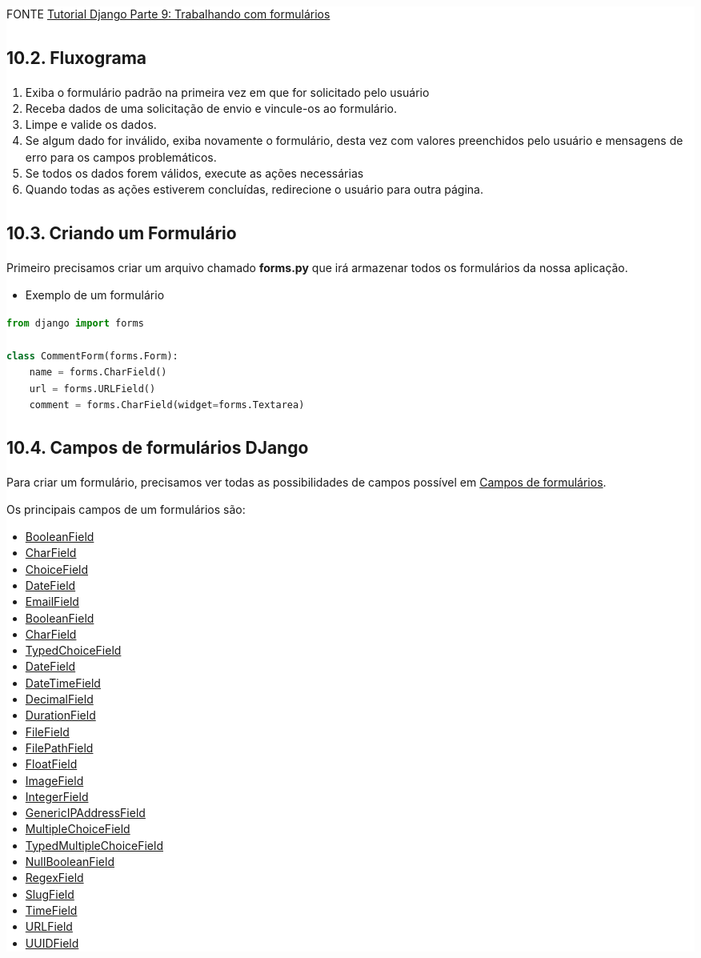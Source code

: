 FONTE [Tutorial Django Parte 9: Trabalhando com formulários](https://developer.mozilla.org/pt-BR/docs/Learn/Server-side/Django/Forms)

## 10.2. Fluxograma

1. Exiba o formulário padrão na primeira vez em que for solicitado pelo usuário 
2. Receba dados de uma solicitação de envio e vincule-os ao formulário. 
3. Limpe e valide os dados.
4. Se algum dado for inválido, exiba novamente o formulário, desta vez com valores preenchidos pelo usuário e mensagens de erro para os campos problemáticos.
5. Se todos os dados forem válidos, execute as ações necessárias
6. Quando todas as ações estiverem concluídas, redirecione o usuário para outra página.

## 10.3. Criando um Formulário

Primeiro precisamos criar um arquivo chamado **forms.py** que irá armazenar todos os formulários da nossa aplicação. 

- Exemplo de um formulário

```python
from django import forms

class CommentForm(forms.Form):
    name = forms.CharField()
    url = forms.URLField()
    comment = forms.CharField(widget=forms.Textarea)
```

## 10.4. Campos de formulários DJango

Para criar um formulário, precisamos ver todas as possibilidades de campos possível em [Campos de formulários](https://docs.djangoproject.com/en/dev/ref/forms/fields/).

Os principais campos de um formulários são:

- [BooleanField](https://docs.djangoproject.com/en/dev/ref/forms/fields/#booleanfield)
- [CharField](https://docs.djangoproject.com/en/dev/ref/forms/fields/#charfield)
- [ChoiceField](https://docs.djangoproject.com/en/dev/ref/forms/fields/#choicefield)
- [DateField](https://docs.djangoproject.com/en/dev/ref/forms/fields/#datefield)
- [EmailField](https://docs.djangoproject.com/en/dev/ref/forms/fields/#emailfield)
- [BooleanField](https://docs.djangoproject.com/en/dev/ref/forms/fields/#Booleanfield)
- [CharField](https://docs.djangoproject.com/en/dev/ref/forms/fields/#Charfield)
- [TypedChoiceField](https://docs.djangoproject.com/en/dev/ref/forms/fields/#typedchoicefield)
- [DateField](https://docs.djangoproject.com/en/dev/ref/forms/fields/#datefield)
- [DateTimeField](https://docs.djangoproject.com/en/dev/ref/forms/fields/#datetimefield)
- [DecimalField](https://docs.djangoproject.com/en/dev/ref/forms/fields/#decimalfield)
- [DurationField](https://docs.djangoproject.com/en/dev/ref/forms/fields/#durationfield)
- [FileField](https://docs.djangoproject.com/en/dev/ref/forms/fields/#filefield)
- [FilePathField](https://docs.djangoproject.com/en/dev/ref/forms/fields/#filepathfield)
- [FloatField](https://docs.djangoproject.com/en/dev/ref/forms/fields/#Ffoatfield)
- [ImageField](https://docs.djangoproject.com/en/dev/ref/forms/fields/#imagefield)
- [IntegerField](https://docs.djangoproject.com/en/dev/ref/forms/fields/#integerfield)
- [GenericIPAddressField](https://docs.djangoproject.com/en/dev/ref/forms/fields/#genericipaddressfield)
- [MultipleChoiceField](https://docs.djangoproject.com/en/dev/ref/forms/fields/#multiplechoicefield)
- [TypedMultipleChoiceField](https://docs.djangoproject.com/en/dev/ref/forms/fields/#typedmultiplechoicefield)
- [NullBooleanField](https://docs.djangoproject.com/en/dev/ref/forms/fields/#nullbooleanfield)
- [RegexField](https://docs.djangoproject.com/en/dev/ref/forms/fields/#regexfield)
- [SlugField](https://docs.djangoproject.com/en/dev/ref/forms/fields/#slugfield)
- [TimeField](https://docs.djangoproject.com/en/dev/ref/forms/fields/#timefield)
- [URLField](https://docs.djangoproject.com/en/dev/ref/forms/fields/#urlfield)
- [UUIDField](https://docs.djangoproject.com/en/dev/ref/forms/fields/#uuidfield)